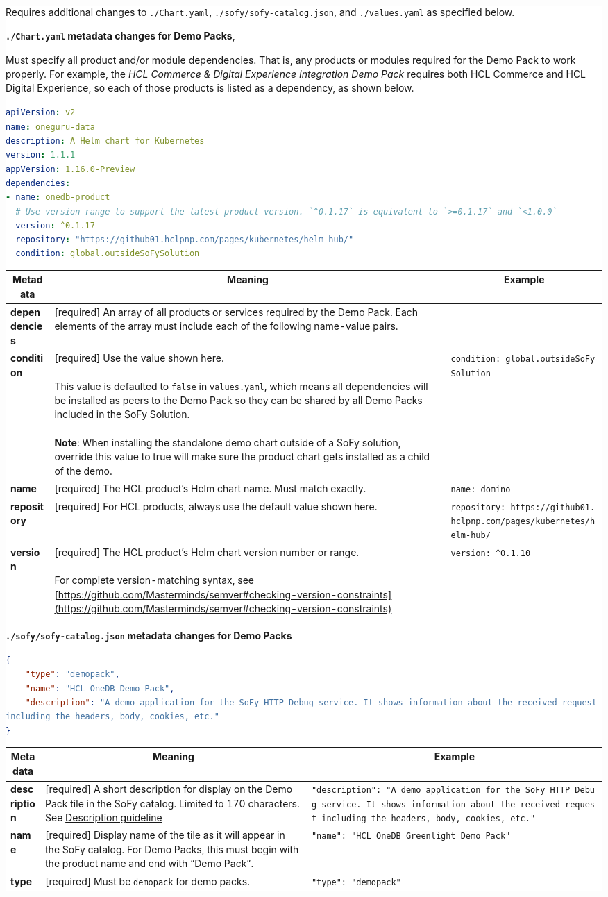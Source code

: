 Requires additional changes to `./Chart.yaml`, `./sofy/sofy-catalog.json`, and `./values.yaml` as specified below.


**`./Chart.yaml` metadata changes for Demo Packs**, 

Must specify all product and/or module dependencies. That is, any products or modules required for the Demo Pack to work properly. For example, the *HCL Commerce & Digital Experience Integration Demo Pack* requires both HCL Commerce and HCL Digital Experience, so each of those products is listed as a dependency, as shown below.

```yaml
apiVersion: v2
name: oneguru-data
description: A Helm chart for Kubernetes
version: 1.1.1
appVersion: 1.16.0-Preview
dependencies:
- name: onedb-product
  # Use version range to support the latest product version. `^0.1.17` is equivalent to `>=0.1.17` and `<1.0.0`
  version: ^0.1.17
  repository: "https://github01.hclpnp.com/pages/kubernetes/helm-hub/"
  condition: global.outsideSoFySolution
```

| Metadata | Meaning | Example |
| -------- | ------- | ------- |
| **dependencies** | [required] An array of all products or services required by the Demo Pack. Each elements of the array must include each of the following name-value pairs. | |
| **condition** | [required] Use the value shown here.<br /><br />This value is defaulted to `false` in `values.yaml`, which means all dependencies will be installed as peers to the Demo Pack so they can be shared by all Demo Packs included in the SoFy Solution.<br /><br />**Note**: When installing the standalone demo chart outside of a SoFy solution, override this value to true will make sure the product chart gets installed as a child of the demo. | `condition: global.outsideSoFySolution`|
| **name** | [required] The HCL product’s Helm chart name. Must match exactly. | `name: domino` |
| **repository** | [required] For HCL products, always use the default value shown here. | `repository: https://github01.hclpnp.com/pages/kubernetes/helm-hub/` |
| **version** | [required] The HCL product’s Helm chart version number or range.<br /><br />For complete version-matching syntax, see [https://github.com/Masterminds/semver#checking-version-constraints](https://github.com/Masterminds/semver#checking-version-constraints) | `version: ^0.1.10`|


**`./sofy/sofy-catalog.json` metadata changes for Demo Packs**

```json
{
    "type": "demopack",
    "name": "HCL OneDB Demo Pack",
    "description": "A demo application for the SoFy HTTP Debug service. It shows information about the received request including the headers, body, cookies, etc."
}
```

| Metadata | Meaning | Example |
| -------- | ------- | ------- |
| **description** | [required] A short description for display on the Demo Pack tile in the SoFy catalog. Limited to 170 characters. See [Description guideline](https://github01.hclpnp.com/pages/kubernetes/sofy-catalog-content/docs/catalog-description-guidelines.html) | `"description": "A demo application for the SoFy HTTP Debug service. It shows information about the received request including the headers, body, cookies, etc."` |
| **name** | [required] Display name of the tile as it will appear in the SoFy catalog. For Demo Packs, this must begin with the product name and end with “Demo Pack”.  | `"name": "HCL OneDB Greenlight Demo Pack"` |
| **type** | [required] Must be `demopack` for demo packs. | `"type": "demopack"` |
